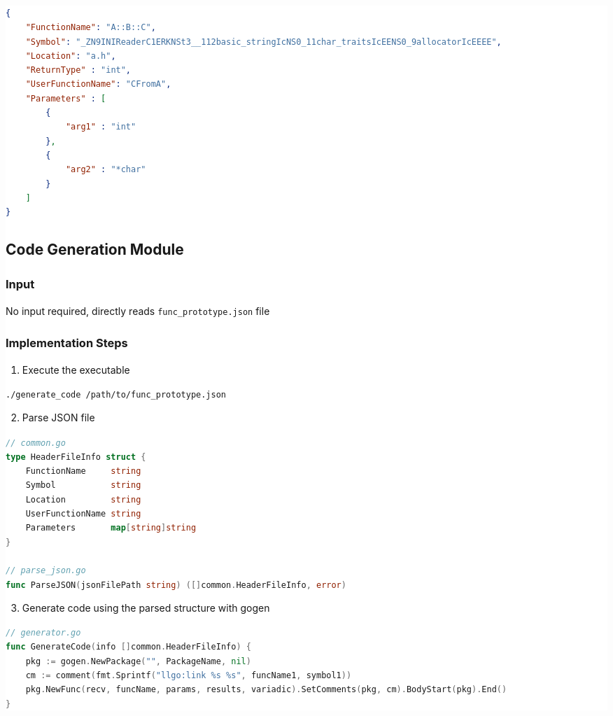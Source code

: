 ```json
{
    "FunctionName": "A::B::C",
    "Symbol": "_ZN9INIReaderC1ERKNSt3__112basic_stringIcNS0_11char_traitsIcEENS0_9allocatorIcEEEE",
    "Location": "a.h",
    "ReturnType" : "int",
    "UserFunctionName": "CFromA",
    "Parameters" : [
        {
            "arg1" : "int"
        },
        {
            "arg2" : "*char"
        }
    ]
}
```

## Code Generation Module

### Input

No input required, directly reads `func_prototype.json` file

### Implementation Steps

1. Execute the executable

```bash
./generate_code /path/to/func_prototype.json
```

2. Parse JSON file

```go
// common.go
type HeaderFileInfo struct {
    FunctionName     string
    Symbol           string
    Location         string
    UserFunctionName string
    Parameters       map[string]string
}

// parse_json.go
func ParseJSON(jsonFilePath string) ([]common.HeaderFileInfo, error)
```

3. Generate code using the parsed structure with gogen

```go
// generator.go
func GenerateCode(info []common.HeaderFileInfo) {
    pkg := gogen.NewPackage("", PackageName, nil)
    cm := comment(fmt.Sprintf("llgo:link %s %s", funcName1, symbol1))
    pkg.NewFunc(recv, funcName, params, results, variadic).SetComments(pkg, cm).BodyStart(pkg).End()
}
```
